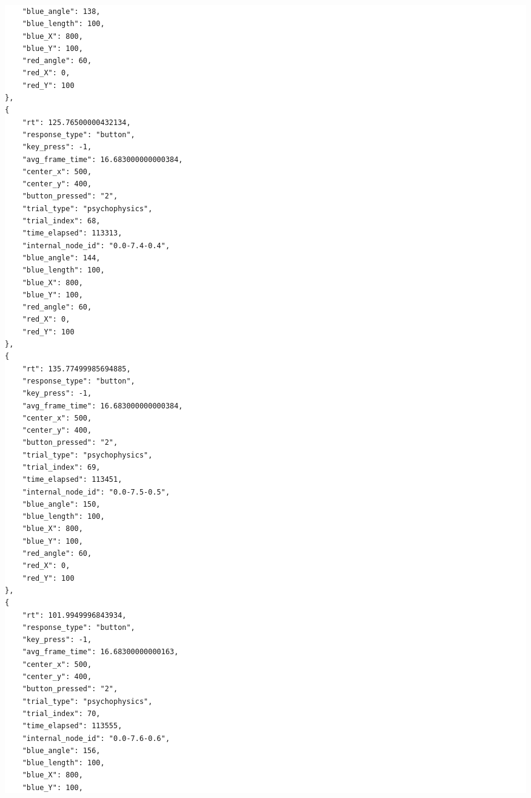 		"blue_angle": 138,
		"blue_length": 100,
		"blue_X": 800,
		"blue_Y": 100,
		"red_angle": 60,
		"red_X": 0,
		"red_Y": 100
	},
	{
		"rt": 125.76500000432134,
		"response_type": "button",
		"key_press": -1,
		"avg_frame_time": 16.683000000000384,
		"center_x": 500,
		"center_y": 400,
		"button_pressed": "2",
		"trial_type": "psychophysics",
		"trial_index": 68,
		"time_elapsed": 113313,
		"internal_node_id": "0.0-7.4-0.4",
		"blue_angle": 144,
		"blue_length": 100,
		"blue_X": 800,
		"blue_Y": 100,
		"red_angle": 60,
		"red_X": 0,
		"red_Y": 100
	},
	{
		"rt": 135.77499985694885,
		"response_type": "button",
		"key_press": -1,
		"avg_frame_time": 16.683000000000384,
		"center_x": 500,
		"center_y": 400,
		"button_pressed": "2",
		"trial_type": "psychophysics",
		"trial_index": 69,
		"time_elapsed": 113451,
		"internal_node_id": "0.0-7.5-0.5",
		"blue_angle": 150,
		"blue_length": 100,
		"blue_X": 800,
		"blue_Y": 100,
		"red_angle": 60,
		"red_X": 0,
		"red_Y": 100
	},
	{
		"rt": 101.9949996843934,
		"response_type": "button",
		"key_press": -1,
		"avg_frame_time": 16.68300000000163,
		"center_x": 500,
		"center_y": 400,
		"button_pressed": "2",
		"trial_type": "psychophysics",
		"trial_index": 70,
		"time_elapsed": 113555,
		"internal_node_id": "0.0-7.6-0.6",
		"blue_angle": 156,
		"blue_length": 100,
		"blue_X": 800,
		"blue_Y": 100,